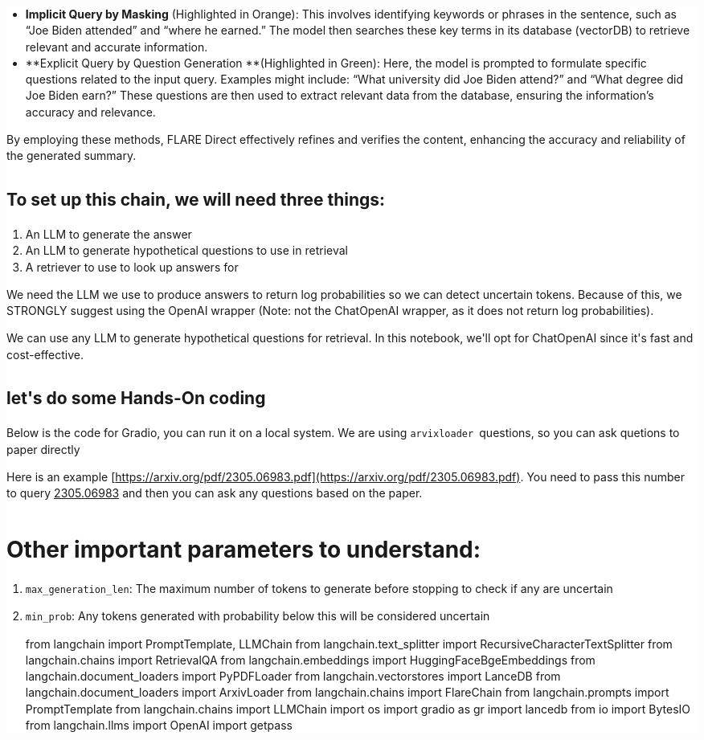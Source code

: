 - **Implicit Query by Masking** (Highlighted in Orange): This involves identifying keywords or phrases in the sentence, such as “Joe Biden attended” and “where he earned.” The model then searches these key terms in its database (vectorDB) to retrieve relevant and accurate information.
- **Explicit Query by Question Generation **(Highlighted in Green): Here, the model is prompted to formulate specific questions related to the input query. Examples might include: “What university did Joe Biden attend?” and “What degree did Joe Biden earn?” These questions are then used to extract relevant data from the database, ensuring the information’s accuracy and relevance.

By employing these methods, FLARE Direct effectively refines and verifies the content, enhancing the accuracy and reliability of the generated summary.

## To set up this chain, we will need three things:

1. An LLM to generate the answer
2. An LLM to generate hypothetical questions to use in retrieval
3. A retriever to use to look up answers for

We need the LLM we use to produce answers to return log probabilities so we can detect uncertain tokens. Because of this, we STRONGLY suggest using the OpenAI wrapper (Note: not the ChatOpenAI wrapper, as it does not return log probabilities).

We can use any LLM to generate hypothetical questions for retrieval. In this notebook, we'll opt for ChatOpenAI since it's fast and cost-effective.

## let's do some Hands-On coding

Below is the code for Gradio, you can run it on a local system. We are using `arvixloader `questions, so you can ask quetions to paper directly

Here is an example [https://arxiv.org/pdf/2305.06983.pdf](https://arxiv.org/pdf/2305.06983.pdf).
You need to pass this number to query [2305.06983](https://arxiv.org/pdf/2305.06983.pdf) and then you can ask any questions based on the paper.

# Other important parameters to understand:

1. `max_generation_len`: The maximum number of tokens to generate before stopping to check if any are uncertain
2. `min_prob`: Any tokens generated with probability below this will be considered uncertain

    from langchain import PromptTemplate, LLMChain
    from langchain.text_splitter import RecursiveCharacterTextSplitter
    from langchain.chains import RetrievalQA
    from langchain.embeddings import HuggingFaceBgeEmbeddings
    from langchain.document_loaders import PyPDFLoader
    from langchain.vectorstores import LanceDB
    from langchain.document_loaders import ArxivLoader
    from langchain.chains import FlareChain
    from langchain.prompts import PromptTemplate
    from langchain.chains import LLMChain
    import os
    import gradio as gr
    import lancedb
    from io import BytesIO
    from langchain.llms import OpenAI
    import getpass
    